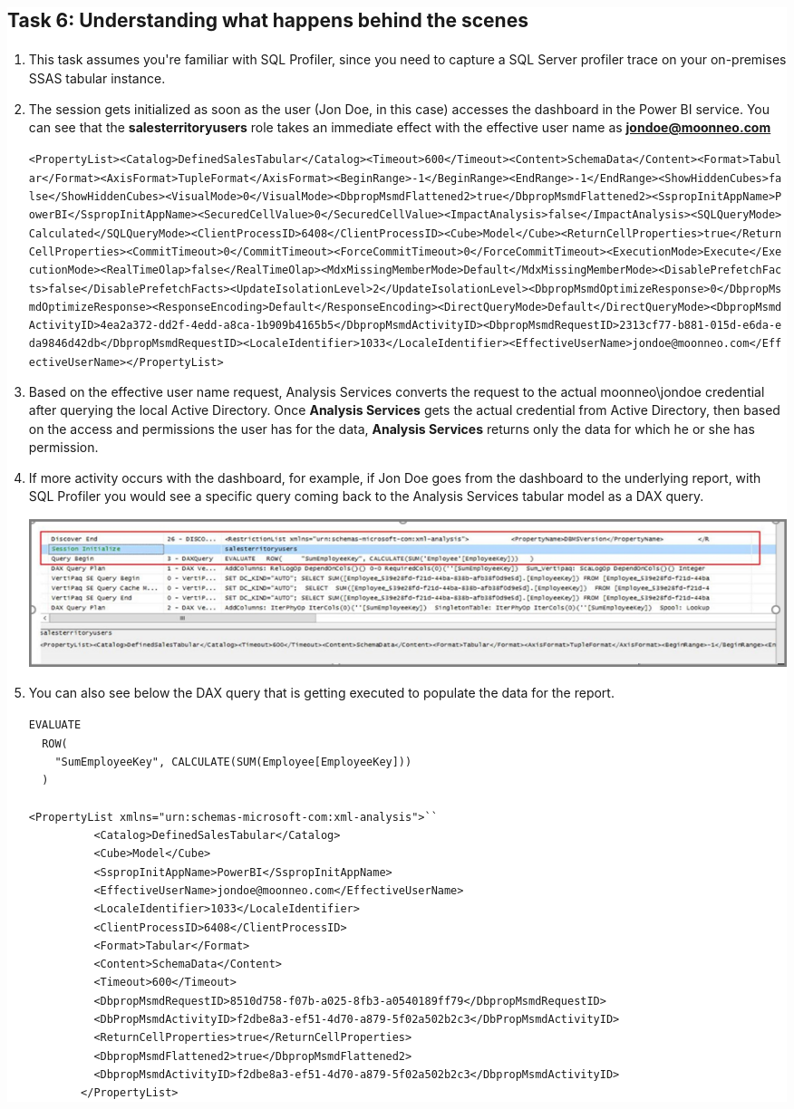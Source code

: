 ## Task 6: Understanding what happens behind the scenes
1. This task assumes you're familiar with SQL Profiler, since you need to capture a SQL Server profiler trace on your on-premises SSAS tabular instance.
2. The session gets initialized as soon as the user (Jon Doe, in this case) accesses the dashboard in the Power BI service. You can see that the **salesterritoryusers** role takes an immediate effect with the effective user name as **<EffectiveUserName>jondoe@moonneo.com</EffectiveUserName>**
   
       <PropertyList><Catalog>DefinedSalesTabular</Catalog><Timeout>600</Timeout><Content>SchemaData</Content><Format>Tabular</Format><AxisFormat>TupleFormat</AxisFormat><BeginRange>-1</BeginRange><EndRange>-1</EndRange><ShowHiddenCubes>false</ShowHiddenCubes><VisualMode>0</VisualMode><DbpropMsmdFlattened2>true</DbpropMsmdFlattened2><SspropInitAppName>PowerBI</SspropInitAppName><SecuredCellValue>0</SecuredCellValue><ImpactAnalysis>false</ImpactAnalysis><SQLQueryMode>Calculated</SQLQueryMode><ClientProcessID>6408</ClientProcessID><Cube>Model</Cube><ReturnCellProperties>true</ReturnCellProperties><CommitTimeout>0</CommitTimeout><ForceCommitTimeout>0</ForceCommitTimeout><ExecutionMode>Execute</ExecutionMode><RealTimeOlap>false</RealTimeOlap><MdxMissingMemberMode>Default</MdxMissingMemberMode><DisablePrefetchFacts>false</DisablePrefetchFacts><UpdateIsolationLevel>2</UpdateIsolationLevel><DbpropMsmdOptimizeResponse>0</DbpropMsmdOptimizeResponse><ResponseEncoding>Default</ResponseEncoding><DirectQueryMode>Default</DirectQueryMode><DbpropMsmdActivityID>4ea2a372-dd2f-4edd-a8ca-1b909b4165b5</DbpropMsmdActivityID><DbpropMsmdRequestID>2313cf77-b881-015d-e6da-eda9846d42db</DbpropMsmdRequestID><LocaleIdentifier>1033</LocaleIdentifier><EffectiveUserName>jondoe@moonneo.com</EffectiveUserName></PropertyList>
3. Based on the effective user name request, Analysis Services converts the request to the actual moonneo\jondoe credential after querying the local Active Directory. Once **Analysis Services** gets the actual credential from Active Directory, then based on the access and permissions the user has for the data, **Analysis Services** returns only the data for which he or she has permission.
4. If more activity occurs with the dashboard, for example, if Jon Doe goes from the dashboard to the underlying report, with SQL Profiler you would see a specific query coming back to the Analysis Services tabular model as a DAX query.
   
   ![](media/desktop-tutorial-row-level-security-onprem-ssas-tabular/profiler1.png)
5. You can also see below the DAX query that is getting executed to populate the data for the report.
   
   ```
   EVALUATE
     ROW(
       "SumEmployeeKey", CALCULATE(SUM(Employee[EmployeeKey]))
     )
   
   <PropertyList xmlns="urn:schemas-microsoft-com:xml-analysis">``
             <Catalog>DefinedSalesTabular</Catalog>
             <Cube>Model</Cube>
             <SspropInitAppName>PowerBI</SspropInitAppName>
             <EffectiveUserName>jondoe@moonneo.com</EffectiveUserName>
             <LocaleIdentifier>1033</LocaleIdentifier>
             <ClientProcessID>6408</ClientProcessID>
             <Format>Tabular</Format>
             <Content>SchemaData</Content>
             <Timeout>600</Timeout>
             <DbpropMsmdRequestID>8510d758-f07b-a025-8fb3-a0540189ff79</DbpropMsmdRequestID>
             <DbPropMsmdActivityID>f2dbe8a3-ef51-4d70-a879-5f02a502b2c3</DbPropMsmdActivityID>
             <ReturnCellProperties>true</ReturnCellProperties>
             <DbpropMsmdFlattened2>true</DbpropMsmdFlattened2>
             <DbpropMsmdActivityID>f2dbe8a3-ef51-4d70-a879-5f02a502b2c3</DbpropMsmdActivityID>
           </PropertyList>
   ```